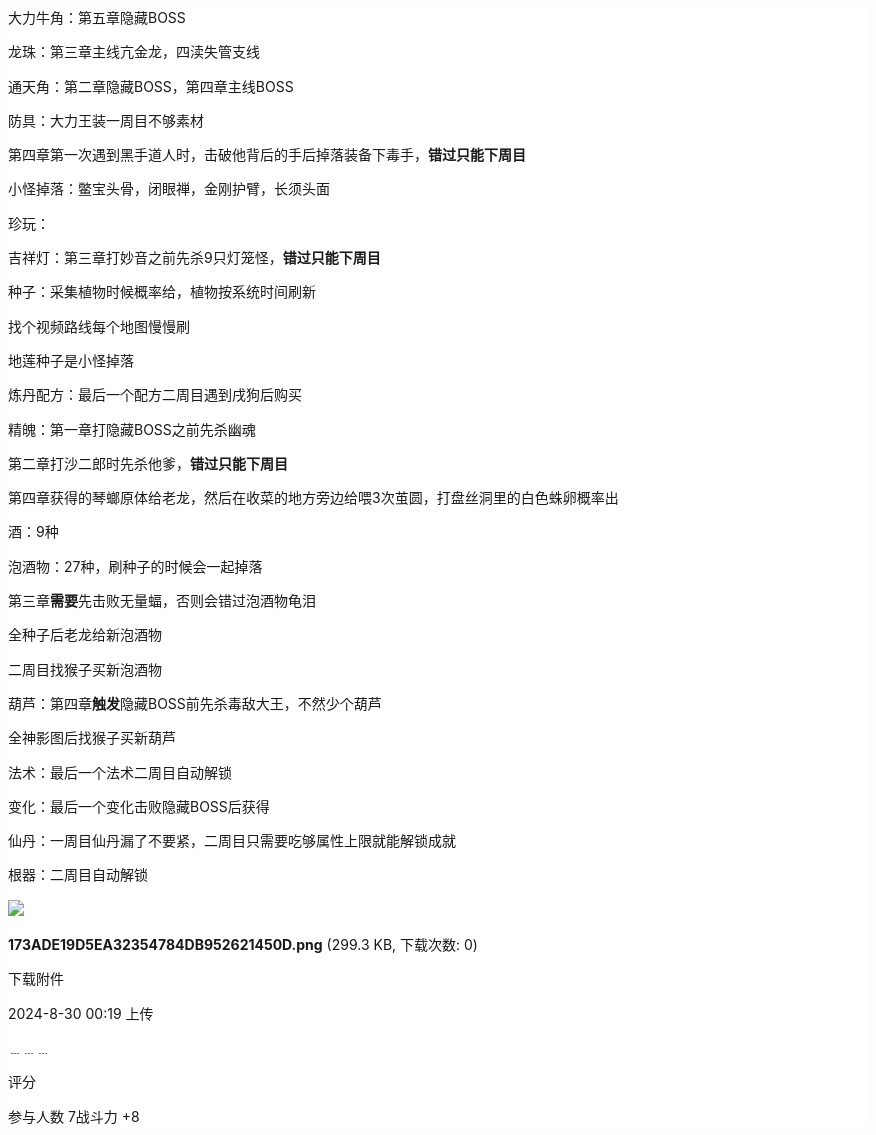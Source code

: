 大力牛角：第五章隐藏BOSS

龙珠：第三章主线亢金龙，四渎失管支线

通天角：第二章隐藏BOSS，第四章主线BOSS

防具：大力王装一周目不够素材

第四章第一次遇到黑手道人时，击破他背后的手后掉落装备下毒手，<strong>错过只能下周目</strong>

小怪掉落：鳖宝头骨，闭眼禅，金刚护臂，长须头面

珍玩：

吉祥灯：第三章打妙音之前先杀9只灯笼怪，<strong>错过只能下周目</strong>

种子：采集植物时候概率给，植物按系统时间刷新

找个视频路线每个地图慢慢刷

地莲种子是小怪掉落

炼丹配方：最后一个配方二周目遇到戌狗后购买

精魄：第一章打隐藏BOSS之前先杀幽魂

第二章打沙二郎时先杀他爹，<strong>错过只能下周目</strong>

第四章获得的琴螂原体给老龙，然后在收菜的地方旁边给喂3次茧圆，打盘丝洞里的白色蛛卵概率出

酒：9种

泡酒物：27种，刷种子的时候会一起掉落

第三章<strong>需要</strong>先击败无量蝠，否则会错过泡酒物龟泪

全种子后老龙给新泡酒物

二周目找猴子买新泡酒物

葫芦：第四章<strong>触发</strong>隐藏BOSS前先杀毒敌大王，不然少个葫芦

全神影图后找猴子买新葫芦

法术：最后一个法术二周目自动解锁

变化：最后一个变化击败隐藏BOSS后获得

仙丹：一周目仙丹漏了不要紧，二周目只需要吃够属性上限就能解锁成就

根器：二周目自动解锁

<img src="https://img.saraba1st.com/forum/202408/30/001930spzkkr5q5rpkfrrw.png" referrerpolicy="no-referrer">

<strong>173ADE19D5EA32354784DB952621450D.png</strong> (299.3 KB, 下载次数: 0)

下载附件

2024-8-30 00:19 上传

﹍﹍﹍

评分

 参与人数 7战斗力 +8
